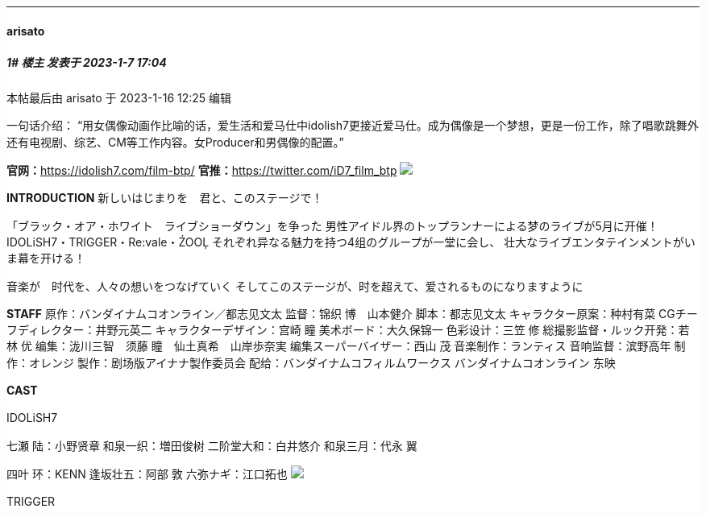 
*****

####  arisato  
##### 1#       楼主       发表于 2023-1-7 17:04

 本帖最后由 arisato 于 2023-1-16 12:25 编辑 

一句话介绍：
“用女偶像动画作比喻的话，爱生活和爱马仕中idolish7更接近爱马仕。成为偶像是一个梦想，更是一份工作，除了唱歌跳舞外还有电视剧、综艺、CM等工作内容。女Producer和男偶像的配置。”

<strong>官网：</strong>https://idolish7.com/film-btp/
<strong>官推：</strong>https://twitter.com/iD7_film_btp
<img src="https://p.sda1.dev/9/75008cb93b7d9b359720b95e71474729/FlzDUZuakAEom5E.jpg" referrerpolicy="no-referrer">

<strong>INTRODUCTION</strong>
新しいはじまりを　君と、このステージで！

「ブラック・オア・ホワイト　ライブショーダウン」を争った
男性アイドル界のトップランナーによる梦のライブが5月に开催！
IDOLiSH7・TRIGGER・Re:vale・ŹOOĻ
それぞれ异なる魅力を持つ4组のグループが一堂に会し、
壮大なライブエンタテインメントがいま幕を开ける！

音楽が　时代を、人々の想いをつなげていく
そしてこのステージが、时を超えて、爱されるものになりますように

<strong>STAFF</strong>
原作：バンダイナムコオンライン／都志见文太
监督：锦织 博　山本健介
脚本：都志见文太
キャラクター原案：种村有菜
CGチーフディレクター：井野元英二
キャラクターデザイン：宫崎 瞳
美术ボード：大久保锦一
色彩设计：三笠 修
総撮影监督・ルック开発：若林 优
编集：泷川三智　须藤 瞳　仙土真希　山岸歩奈実
编集スーパーバイザー：西山 茂
音楽制作：ランティス
音响监督：滨野高年
制作：オレンジ
製作：剧场版アイナナ製作委员会
配给：バンダイナムコフィルムワークス バンダイナムコオンライン 东映

<strong>CAST</strong>

IDOLiSH7

七瀬 陆：小野贤章 和泉一织：増田俊树 二阶堂大和：白井悠介 和泉三月：代永 翼

四叶 环：KENN 逢坂壮五：阿部 敦 六弥ナギ：江口拓也
<img src="https://p.sda1.dev/9/b9424a7b85b1ebdf62eaa70b2d61bf5d/FjR6C5xVEAAV6Cj.jpg" referrerpolicy="no-referrer">

TRIGGER
